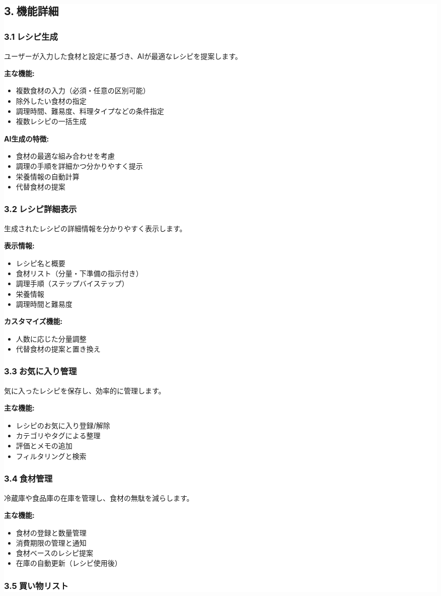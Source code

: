 ## 3. 機能詳細

### 3.1 レシピ生成

ユーザーが入力した食材と設定に基づき、AIが最適なレシピを提案します。

**主な機能:**
- 複数食材の入力（必須・任意の区別可能）
- 除外したい食材の指定
- 調理時間、難易度、料理タイプなどの条件指定
- 複数レシピの一括生成

**AI生成の特徴:**
- 食材の最適な組み合わせを考慮
- 調理の手順を詳細かつ分かりやすく提示
- 栄養情報の自動計算
- 代替食材の提案

### 3.2 レシピ詳細表示

生成されたレシピの詳細情報を分かりやすく表示します。

**表示情報:**
- レシピ名と概要
- 食材リスト（分量・下準備の指示付き）
- 調理手順（ステップバイステップ）
- 栄養情報
- 調理時間と難易度

**カスタマイズ機能:**
- 人数に応じた分量調整
- 代替食材の提案と置き換え

### 3.3 お気に入り管理

気に入ったレシピを保存し、効率的に管理します。

**主な機能:**
- レシピのお気に入り登録/解除
- カテゴリやタグによる整理
- 評価とメモの追加
- フィルタリングと検索

### 3.4 食材管理

冷蔵庫や食品庫の在庫を管理し、食材の無駄を減らします。

**主な機能:**
- 食材の登録と数量管理
- 消費期限の管理と通知
- 食材ベースのレシピ提案
- 在庫の自動更新（レシピ使用後）

### 3.5 買い物リスト
